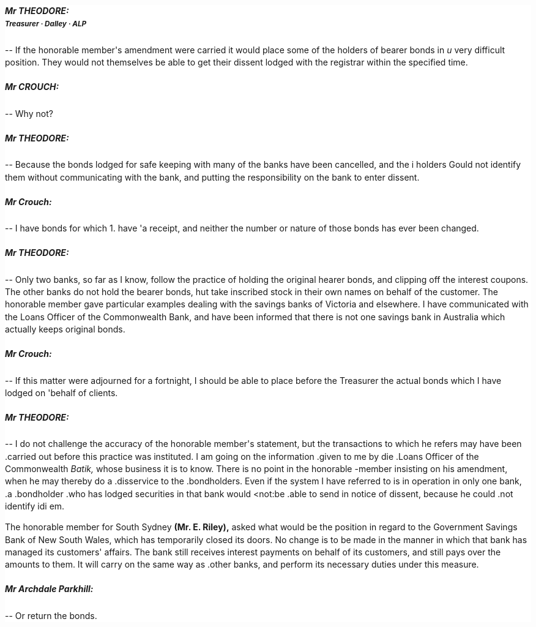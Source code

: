 ##### Mr THEODORE:<br><small class="text-muted">Treasurer &middot; Dalley &middot; ALP</small>

--  If the honorable member's amendment were carried it would place some of the holders of bearer bonds in  *u*  very difficult position. They would not themselves be able to get their dissent lodged with the registrar  within  the specified time. 

##### Mr CROUCH:

--  Why not? 

##### Mr THEODORE:

-- Because the bonds lodged for safe keeping with many of the banks have been cancelled, and the  i  holders  Gould  not identify them without communicating with the bank, and putting the responsibility on the bank to enter dissent. 

##### Mr Crouch:

--  I have bonds for which 1. have 'a receipt, and neither the number or nature of those bonds has ever been changed. 

##### Mr THEODORE:

-- Only two banks, so far as I know, follow the practice  of  holding the original hearer bonds, and clipping off the interest coupons. The other banks do not hold the bearer bonds, hut take inscribed stock in their own names on behalf of the customer. The honorable member gave particular examples dealing with the savings banks of Victoria and elsewhere. I have communicated with the Loans Officer of the Commonwealth Bank, and have been informed that there is not one savings bank in Australia which actually keeps original bonds. 

##### Mr Crouch:

--  If this matter were adjourned for a fortnight, I should be able to place before the Treasurer the actual bonds which I have lodged on 'behalf of clients. 

##### Mr THEODORE:

-- I do not challenge  the  accuracy of the honorable member's statement, but the transactions to which he refers may have been .carried out before this practice was instituted. I am going on the information .given to me by die .Loans Officer of the Commonwealth  *Batik,*  whose business it is to know. There is no point in the honorable -member insisting on his amendment, when he may thereby do a .disservice to the .bondholders. Even if the system I  have  referred to is in operation in only one bank, .a .bondholder .who has lodged securities in that bank would &lt;not:be .able to  send  in notice of dissent, because he could .not identify idi em. 

The honorable member for South Sydney  **(Mr. E. Riley),**  asked what would be the position in regard to the Government Savings Bank of New South Wales, which has temporarily closed its doors. No change is to be made in the manner in which that bank has managed its customers' affairs. The bank still receives interest payments on behalf of its customers, and still pays over the amounts to them. It will carry on the same way as .other banks, and perform its necessary duties under this measure. 

##### Mr Archdale Parkhill:

--  Or return the bonds. 
